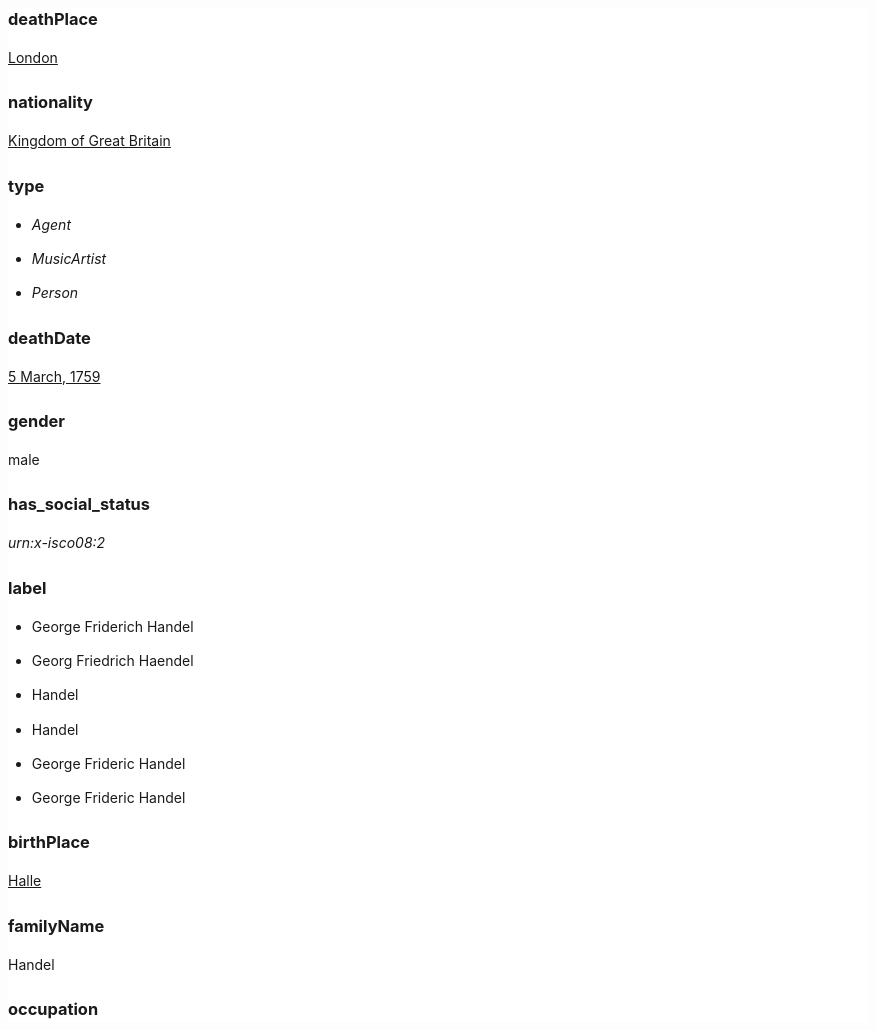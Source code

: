 ### deathPlace


[London](#London)

### nationality


[Kingdom of Great Britain](#Kingdom-of-Great-Britain)

### type

 - *Agent*

 - *MusicArtist*

 - *Person*

### deathDate


[5 March, 1759](#5-March-1759)

### gender


male

### has_social_status


*urn:x-isco08:2*

### label

 - George Friderich Handel

 - Georg Friedrich Haendel

 - Handel

 - Handel

 - George Frideric Handel

 - George Frideric Handel

### birthPlace


[Halle](#Halle)

### familyName


Handel

### occupation
